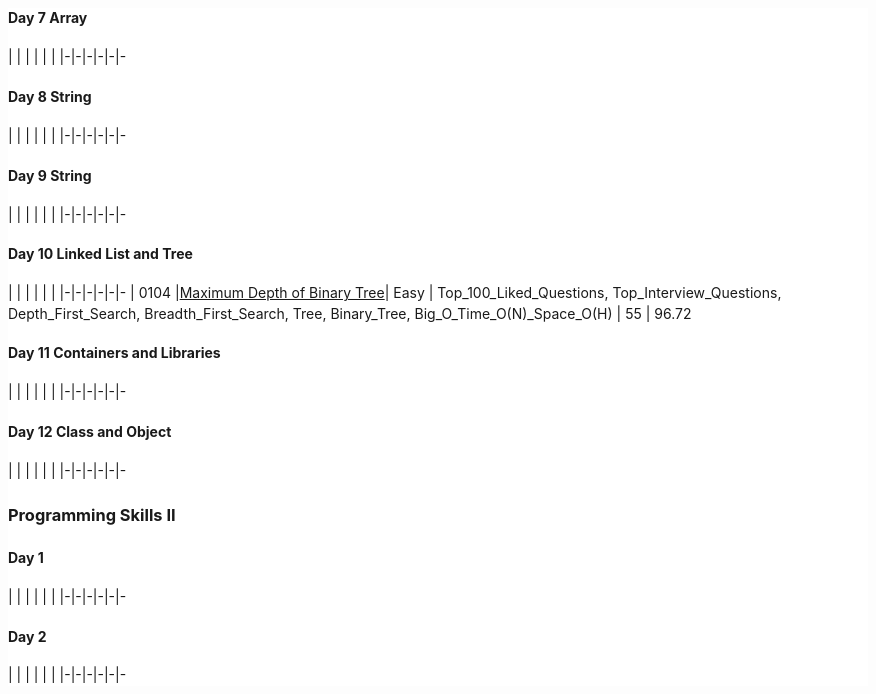 #### Day 7 Array

|  |  |  |  |  | 
|-|-|-|-|-|-

#### Day 8 String

|  |  |  |  |  | 
|-|-|-|-|-|-

#### Day 9 String

|  |  |  |  |  | 
|-|-|-|-|-|-

#### Day 10 Linked List and Tree

|  |  |  |  |  | 
|-|-|-|-|-|-
| 0104 |[Maximum Depth of Binary Tree](src/main/ruby/g0101_0200/s0104_maximum_depth_of_binary_tree)| Easy | Top_100_Liked_Questions, Top_Interview_Questions, Depth_First_Search, Breadth_First_Search, Tree, Binary_Tree, Big_O_Time_O(N)_Space_O(H) | 55 | 96.72

#### Day 11 Containers and Libraries

|  |  |  |  |  | 
|-|-|-|-|-|-

#### Day 12 Class and Object

|  |  |  |  |  | 
|-|-|-|-|-|-

### Programming Skills II

#### Day 1

|  |  |  |  |  | 
|-|-|-|-|-|-

#### Day 2

|  |  |  |  |  | 
|-|-|-|-|-|-
